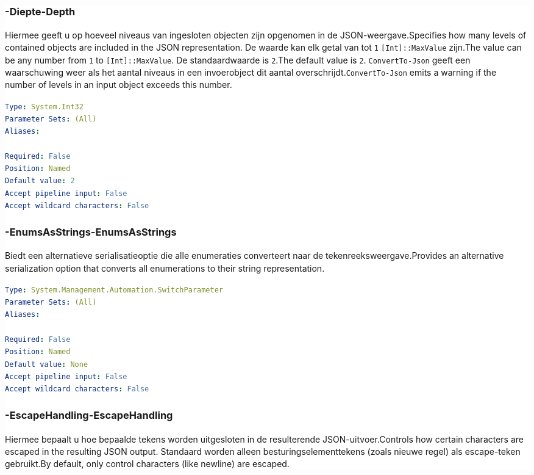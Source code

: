 ### <span data-ttu-id="38320-134">-Diepte</span><span class="sxs-lookup"><span data-stu-id="38320-134">-Depth</span></span>

<span data-ttu-id="38320-135">Hiermee geeft u op hoeveel niveaus van ingesloten objecten zijn opgenomen in de JSON-weergave.</span><span class="sxs-lookup"><span data-stu-id="38320-135">Specifies how many levels of contained objects are included in the JSON representation.</span></span> <span data-ttu-id="38320-136">De waarde kan elk getal van tot `1` `[Int]::MaxValue` zijn.</span><span class="sxs-lookup"><span data-stu-id="38320-136">The value can be any number from `1` to `[Int]::MaxValue`.</span></span> <span data-ttu-id="38320-137">De standaardwaarde is `2`.</span><span class="sxs-lookup"><span data-stu-id="38320-137">The default value is `2`.</span></span> <span data-ttu-id="38320-138">`ConvertTo-Json` geeft een waarschuwing weer als het aantal niveaus in een invoerobject dit aantal overschrijdt.</span><span class="sxs-lookup"><span data-stu-id="38320-138">`ConvertTo-Json` emits a warning if the number of levels in an input object exceeds this number.</span></span>

```yaml
Type: System.Int32
Parameter Sets: (All)
Aliases:

Required: False
Position: Named
Default value: 2
Accept pipeline input: False
Accept wildcard characters: False
```

### <span data-ttu-id="38320-139">-EnumsAsStrings</span><span class="sxs-lookup"><span data-stu-id="38320-139">-EnumsAsStrings</span></span>

<span data-ttu-id="38320-140">Biedt een alternatieve serialisatieoptie die alle enumeraties converteert naar de tekenreeksweergave.</span><span class="sxs-lookup"><span data-stu-id="38320-140">Provides an alternative serialization option that converts all enumerations to their string representation.</span></span>

```yaml
Type: System.Management.Automation.SwitchParameter
Parameter Sets: (All)
Aliases:

Required: False
Position: Named
Default value: None
Accept pipeline input: False
Accept wildcard characters: False
```

### <span data-ttu-id="38320-141">-EscapeHandling</span><span class="sxs-lookup"><span data-stu-id="38320-141">-EscapeHandling</span></span>

<span data-ttu-id="38320-142">Hiermee bepaalt u hoe bepaalde tekens worden uitgesloten in de resulterende JSON-uitvoer.</span><span class="sxs-lookup"><span data-stu-id="38320-142">Controls how certain characters are escaped in the resulting JSON output.</span></span> <span data-ttu-id="38320-143">Standaard worden alleen besturingselementtekens (zoals nieuwe regel) als escape-teken gebruikt.</span><span class="sxs-lookup"><span data-stu-id="38320-143">By default, only control characters (like newline) are escaped.</span></span>
